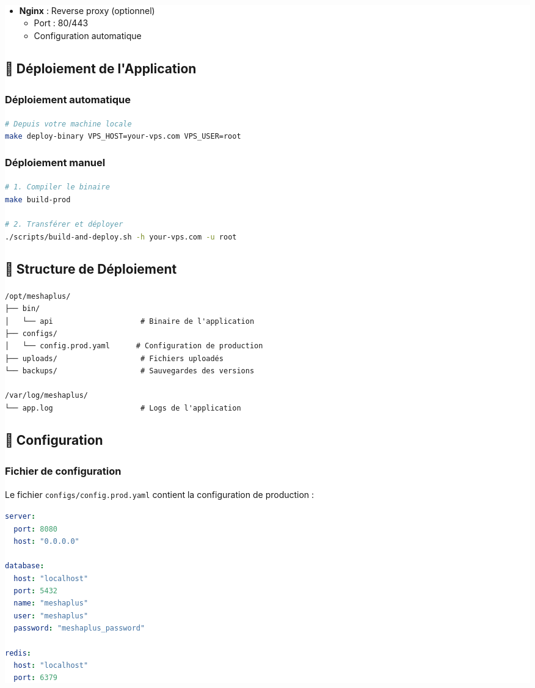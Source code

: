 - **Nginx** : Reverse proxy (optionnel)
  - Port : 80/443
  - Configuration automatique

## 🚀 Déploiement de l'Application

### Déploiement automatique

```bash
# Depuis votre machine locale
make deploy-binary VPS_HOST=your-vps.com VPS_USER=root
```

### Déploiement manuel

```bash
# 1. Compiler le binaire
make build-prod

# 2. Transférer et déployer
./scripts/build-and-deploy.sh -h your-vps.com -u root
```

## 📁 Structure de Déploiement

```
/opt/meshaplus/
├── bin/
│   └── api                    # Binaire de l'application
├── configs/
│   └── config.prod.yaml      # Configuration de production
├── uploads/                   # Fichiers uploadés
└── backups/                   # Sauvegardes des versions

/var/log/meshaplus/
└── app.log                    # Logs de l'application
```

## 🔧 Configuration

### Fichier de configuration

Le fichier `configs/config.prod.yaml` contient la configuration de production :

```yaml
server:
  port: 8080
  host: "0.0.0.0"

database:
  host: "localhost"
  port: 5432
  name: "meshaplus"
  user: "meshaplus"
  password: "meshaplus_password"

redis:
  host: "localhost"
  port: 6379
```
